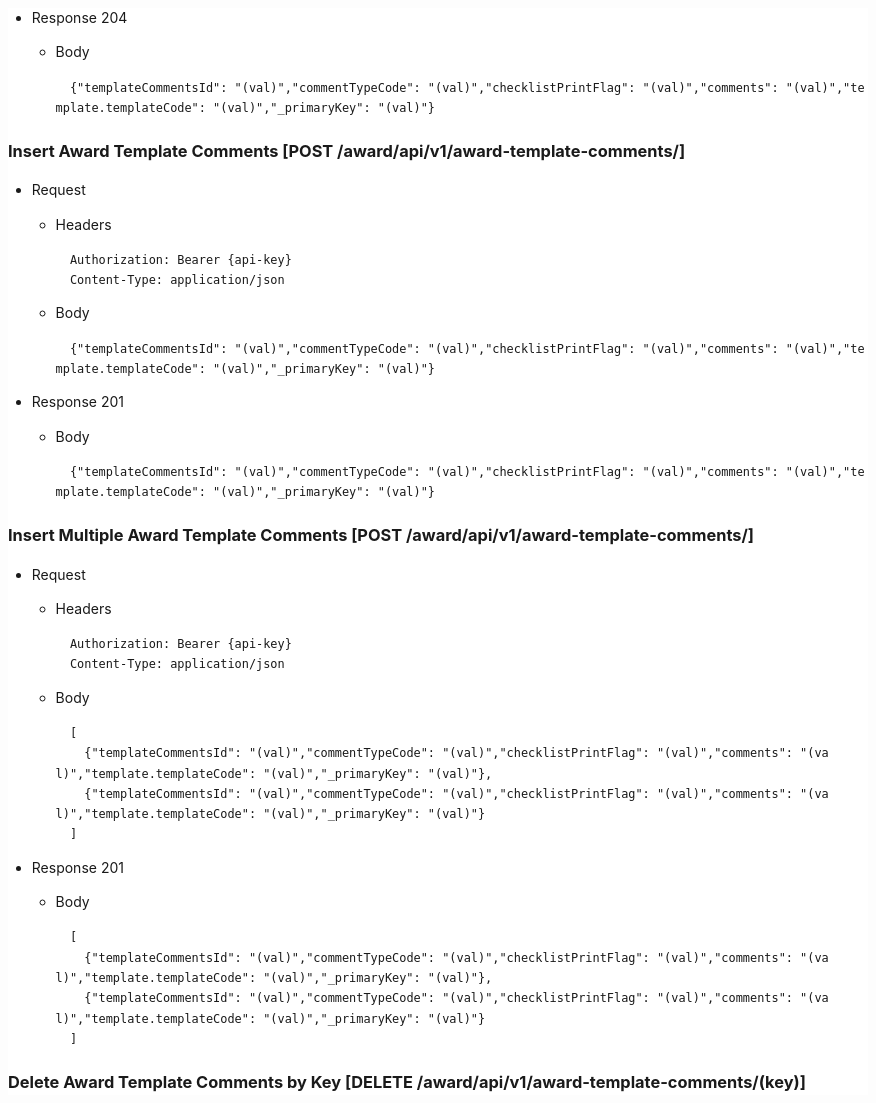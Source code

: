 + Response 204
    
    + Body
            
            {"templateCommentsId": "(val)","commentTypeCode": "(val)","checklistPrintFlag": "(val)","comments": "(val)","template.templateCode": "(val)","_primaryKey": "(val)"}
### Insert Award Template Comments [POST /award/api/v1/award-template-comments/]

+ Request

    + Headers

            Authorization: Bearer {api-key}   
            Content-Type: application/json

    + Body
    
            {"templateCommentsId": "(val)","commentTypeCode": "(val)","checklistPrintFlag": "(val)","comments": "(val)","template.templateCode": "(val)","_primaryKey": "(val)"}
			
+ Response 201
    
    + Body
            
            {"templateCommentsId": "(val)","commentTypeCode": "(val)","checklistPrintFlag": "(val)","comments": "(val)","template.templateCode": "(val)","_primaryKey": "(val)"}
            
### Insert Multiple Award Template Comments [POST /award/api/v1/award-template-comments/]

+ Request

    + Headers

            Authorization: Bearer {api-key}   
            Content-Type: application/json

    + Body
    
            [
              {"templateCommentsId": "(val)","commentTypeCode": "(val)","checklistPrintFlag": "(val)","comments": "(val)","template.templateCode": "(val)","_primaryKey": "(val)"},
              {"templateCommentsId": "(val)","commentTypeCode": "(val)","checklistPrintFlag": "(val)","comments": "(val)","template.templateCode": "(val)","_primaryKey": "(val)"}
            ]
			
+ Response 201
    
    + Body
            
            [
              {"templateCommentsId": "(val)","commentTypeCode": "(val)","checklistPrintFlag": "(val)","comments": "(val)","template.templateCode": "(val)","_primaryKey": "(val)"},
              {"templateCommentsId": "(val)","commentTypeCode": "(val)","checklistPrintFlag": "(val)","comments": "(val)","template.templateCode": "(val)","_primaryKey": "(val)"}
            ]
### Delete Award Template Comments by Key [DELETE /award/api/v1/award-template-comments/(key)]
	 